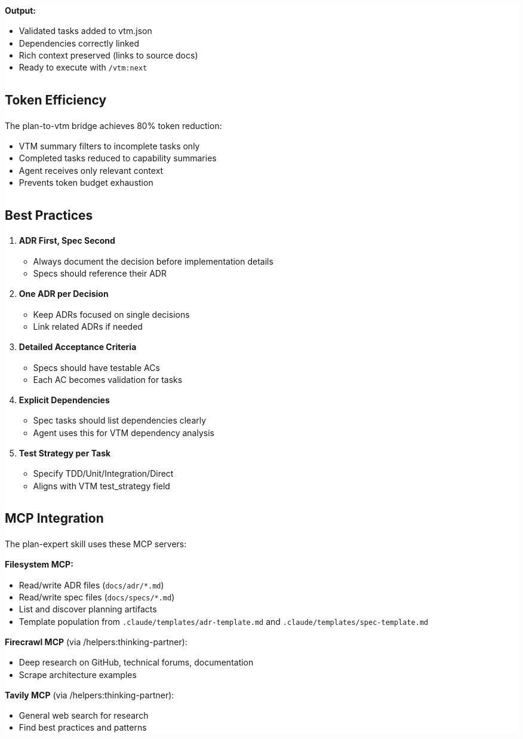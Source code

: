 **Output:**
- Validated tasks added to vtm.json
- Dependencies correctly linked
- Rich context preserved (links to source docs)
- Ready to execute with `/vtm:next`

## Token Efficiency

The plan-to-vtm bridge achieves 80% token reduction:
- VTM summary filters to incomplete tasks only
- Completed tasks reduced to capability summaries
- Agent receives only relevant context
- Prevents token budget exhaustion

## Best Practices

1. **ADR First, Spec Second**
   - Always document the decision before implementation details
   - Specs should reference their ADR

2. **One ADR per Decision**
   - Keep ADRs focused on single decisions
   - Link related ADRs if needed

3. **Detailed Acceptance Criteria**
   - Specs should have testable ACs
   - Each AC becomes validation for tasks

4. **Explicit Dependencies**
   - Spec tasks should list dependencies clearly
   - Agent uses this for VTM dependency analysis

5. **Test Strategy per Task**
   - Specify TDD/Unit/Integration/Direct
   - Aligns with VTM test_strategy field

## MCP Integration

The plan-expert skill uses these MCP servers:

**Filesystem MCP:**
- Read/write ADR files (`docs/adr/*.md`)
- Read/write spec files (`docs/specs/*.md`)
- List and discover planning artifacts
- Template population from `.claude/templates/adr-template.md` and `.claude/templates/spec-template.md`

**Firecrawl MCP** (via /helpers:thinking-partner):
- Deep research on GitHub, technical forums, documentation
- Scrape architecture examples

**Tavily MCP** (via /helpers:thinking-partner):
- General web search for research
- Find best practices and patterns
